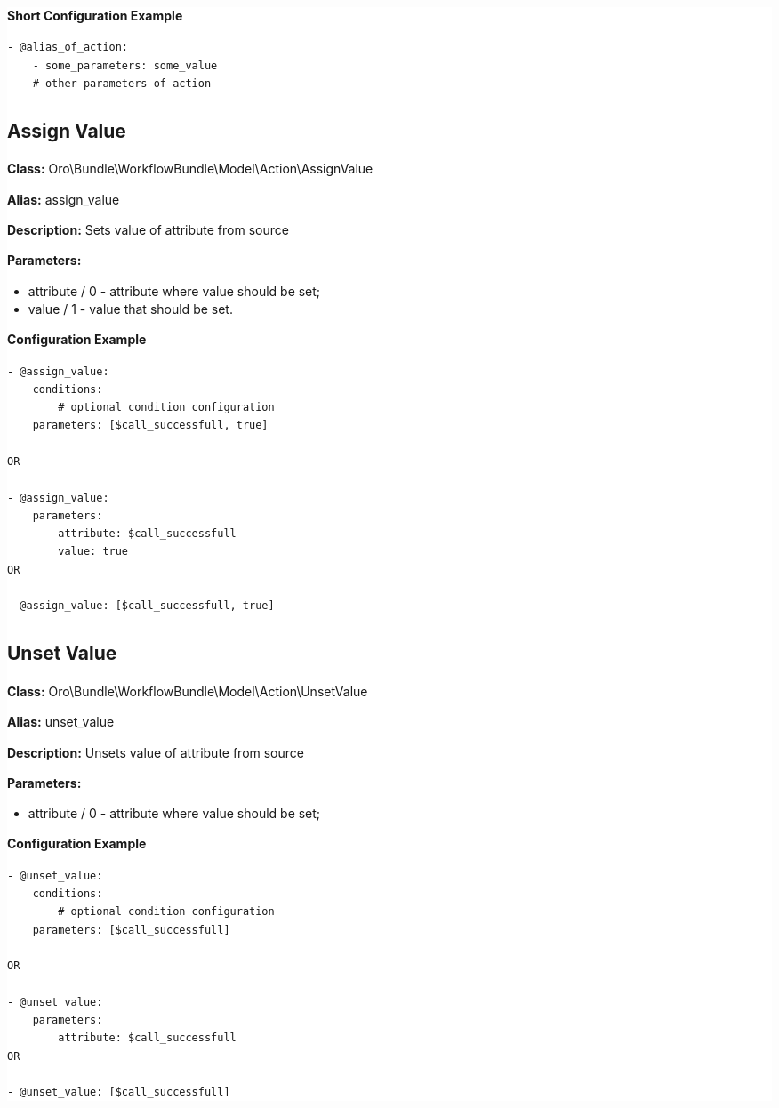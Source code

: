 **Short Configuration Example**
```
- @alias_of_action:
    - some_parameters: some_value
    # other parameters of action
```

Assign Value
------------

**Class:** Oro\Bundle\WorkflowBundle\Model\Action\AssignValue

**Alias:** assign_value

**Description:** Sets value of attribute from source

**Parameters:**
 - attribute / 0 - attribute where value should be set;
 - value / 1 - value that should be set.

**Configuration Example**
```
- @assign_value:
    conditions:
        # optional condition configuration
    parameters: [$call_successfull, true]

OR

- @assign_value:
    parameters:
        attribute: $call_successfull
        value: true
OR

- @assign_value: [$call_successfull, true]
```

Unset Value
------------

**Class:** Oro\Bundle\WorkflowBundle\Model\Action\UnsetValue

**Alias:** unset_value

**Description:** Unsets value of attribute from source

**Parameters:**
 - attribute / 0 - attribute where value should be set;

**Configuration Example**
```
- @unset_value:
    conditions:
        # optional condition configuration
    parameters: [$call_successfull]

OR

- @unset_value:
    parameters:
        attribute: $call_successfull
OR

- @unset_value: [$call_successfull]
```
